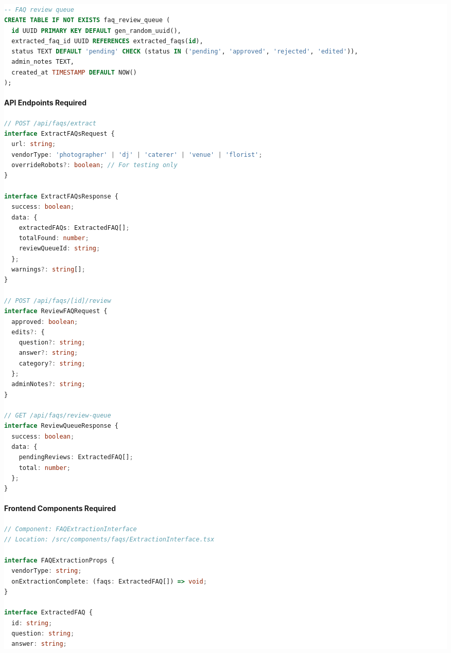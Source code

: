 ```sql
-- FAQ review queue
CREATE TABLE IF NOT EXISTS faq_review_queue (
  id UUID PRIMARY KEY DEFAULT gen_random_uuid(),
  extracted_faq_id UUID REFERENCES extracted_faqs(id),
  status TEXT DEFAULT 'pending' CHECK (status IN ('pending', 'approved', 'rejected', 'edited')),
  admin_notes TEXT,
  created_at TIMESTAMP DEFAULT NOW()
);
```

#### API Endpoints Required
```typescript
// POST /api/faqs/extract
interface ExtractFAQsRequest {
  url: string;
  vendorType: 'photographer' | 'dj' | 'caterer' | 'venue' | 'florist';
  overrideRobots?: boolean; // For testing only
}

interface ExtractFAQsResponse {
  success: boolean;
  data: {
    extractedFAQs: ExtractedFAQ[];
    totalFound: number;
    reviewQueueId: string;
  };
  warnings?: string[];
}

// POST /api/faqs/[id]/review
interface ReviewFAQRequest {
  approved: boolean;
  edits?: {
    question?: string;
    answer?: string;
    category?: string;
  };
  adminNotes?: string;
}

// GET /api/faqs/review-queue
interface ReviewQueueResponse {
  success: boolean;
  data: {
    pendingReviews: ExtractedFAQ[];
    total: number;
  };
}
```

#### Frontend Components Required
```typescript
// Component: FAQExtractionInterface
// Location: /src/components/faqs/ExtractionInterface.tsx

interface FAQExtractionProps {
  vendorType: string;
  onExtractionComplete: (faqs: ExtractedFAQ[]) => void;
}

interface ExtractedFAQ {
  id: string;
  question: string;
  answer: string;
```
